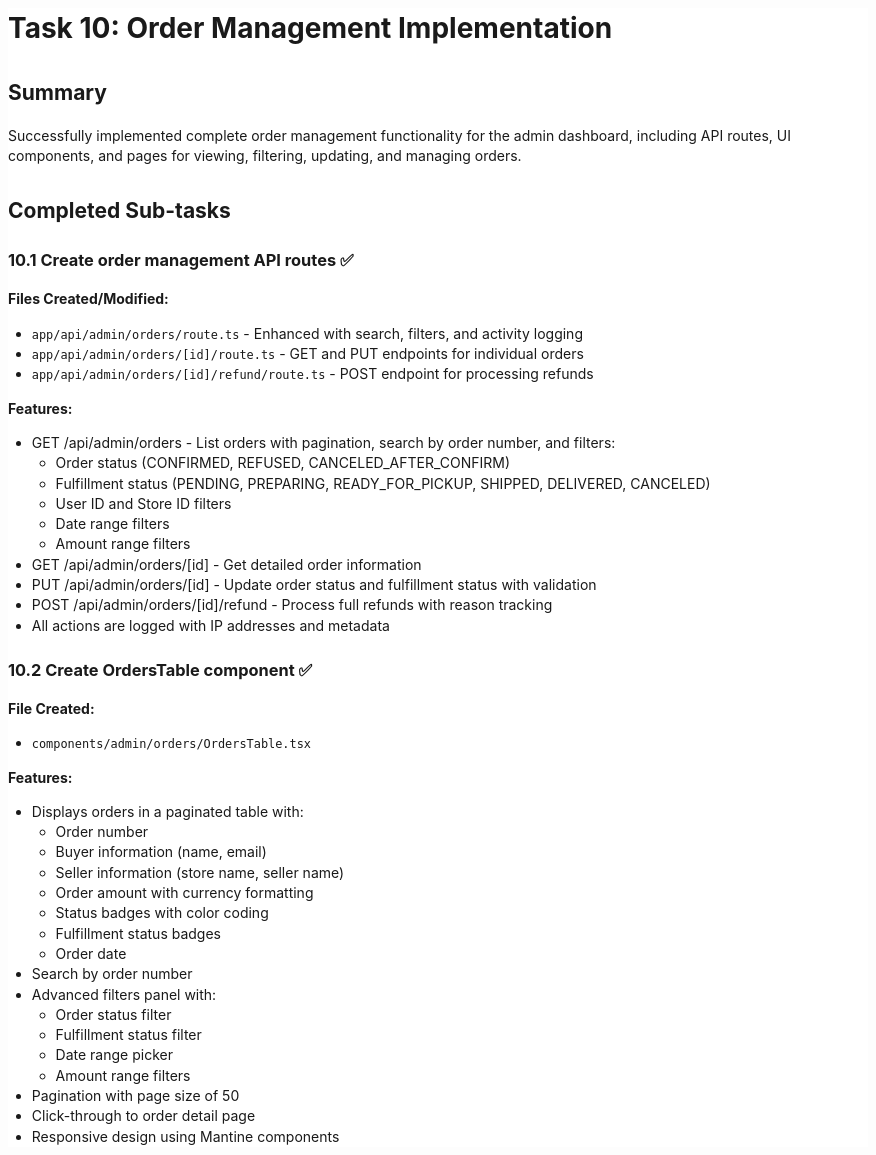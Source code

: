 # Task 10: Order Management Implementation

## Summary

Successfully implemented complete order management functionality for the admin dashboard, including API routes, UI components, and pages for viewing, filtering, updating, and managing orders.

## Completed Sub-tasks

### 10.1 Create order management API routes ✅

**Files Created/Modified:**
- `app/api/admin/orders/route.ts` - Enhanced with search, filters, and activity logging
- `app/api/admin/orders/[id]/route.ts` - GET and PUT endpoints for individual orders
- `app/api/admin/orders/[id]/refund/route.ts` - POST endpoint for processing refunds

**Features:**
- GET /api/admin/orders - List orders with pagination, search by order number, and filters:
  - Order status (CONFIRMED, REFUSED, CANCELED_AFTER_CONFIRM)
  - Fulfillment status (PENDING, PREPARING, READY_FOR_PICKUP, SHIPPED, DELIVERED, CANCELED)
  - User ID and Store ID filters
  - Date range filters
  - Amount range filters
- GET /api/admin/orders/[id] - Get detailed order information
- PUT /api/admin/orders/[id] - Update order status and fulfillment status with validation
- POST /api/admin/orders/[id]/refund - Process full refunds with reason tracking
- All actions are logged with IP addresses and metadata

### 10.2 Create OrdersTable component ✅

**File Created:**
- `components/admin/orders/OrdersTable.tsx`

**Features:**
- Displays orders in a paginated table with:
  - Order number
  - Buyer information (name, email)
  - Seller information (store name, seller name)
  - Order amount with currency formatting
  - Status badges with color coding
  - Fulfillment status badges
  - Order date
- Search by order number
- Advanced filters panel with:
  - Order status filter
  - Fulfillment status filter
  - Date range picker
  - Amount range filters
- Pagination with page size of 50
- Click-through to order detail page
- Responsive design using Mantine components
